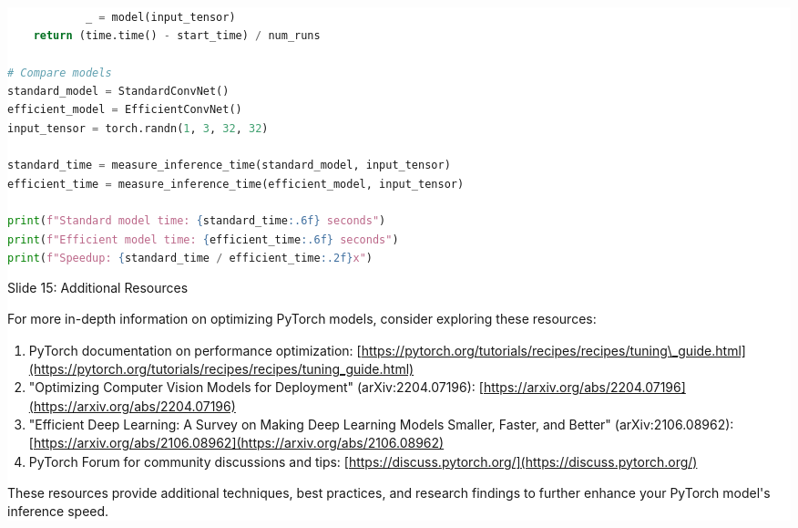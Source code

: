 ```python
            _ = model(input_tensor)
    return (time.time() - start_time) / num_runs

# Compare models
standard_model = StandardConvNet()
efficient_model = EfficientConvNet()
input_tensor = torch.randn(1, 3, 32, 32)

standard_time = measure_inference_time(standard_model, input_tensor)
efficient_time = measure_inference_time(efficient_model, input_tensor)

print(f"Standard model time: {standard_time:.6f} seconds")
print(f"Efficient model time: {efficient_time:.6f} seconds")
print(f"Speedup: {standard_time / efficient_time:.2f}x")
```

Slide 15: Additional Resources

For more in-depth information on optimizing PyTorch models, consider exploring these resources:

1. PyTorch documentation on performance optimization: [https://pytorch.org/tutorials/recipes/recipes/tuning\_guide.html](https://pytorch.org/tutorials/recipes/recipes/tuning_guide.html)
2. "Optimizing Computer Vision Models for Deployment" (arXiv:2204.07196): [https://arxiv.org/abs/2204.07196](https://arxiv.org/abs/2204.07196)
3. "Efficient Deep Learning: A Survey on Making Deep Learning Models Smaller, Faster, and Better" (arXiv:2106.08962): [https://arxiv.org/abs/2106.08962](https://arxiv.org/abs/2106.08962)
4. PyTorch Forum for community discussions and tips: [https://discuss.pytorch.org/](https://discuss.pytorch.org/)

These resources provide additional techniques, best practices, and research findings to further enhance your PyTorch model's inference speed.

